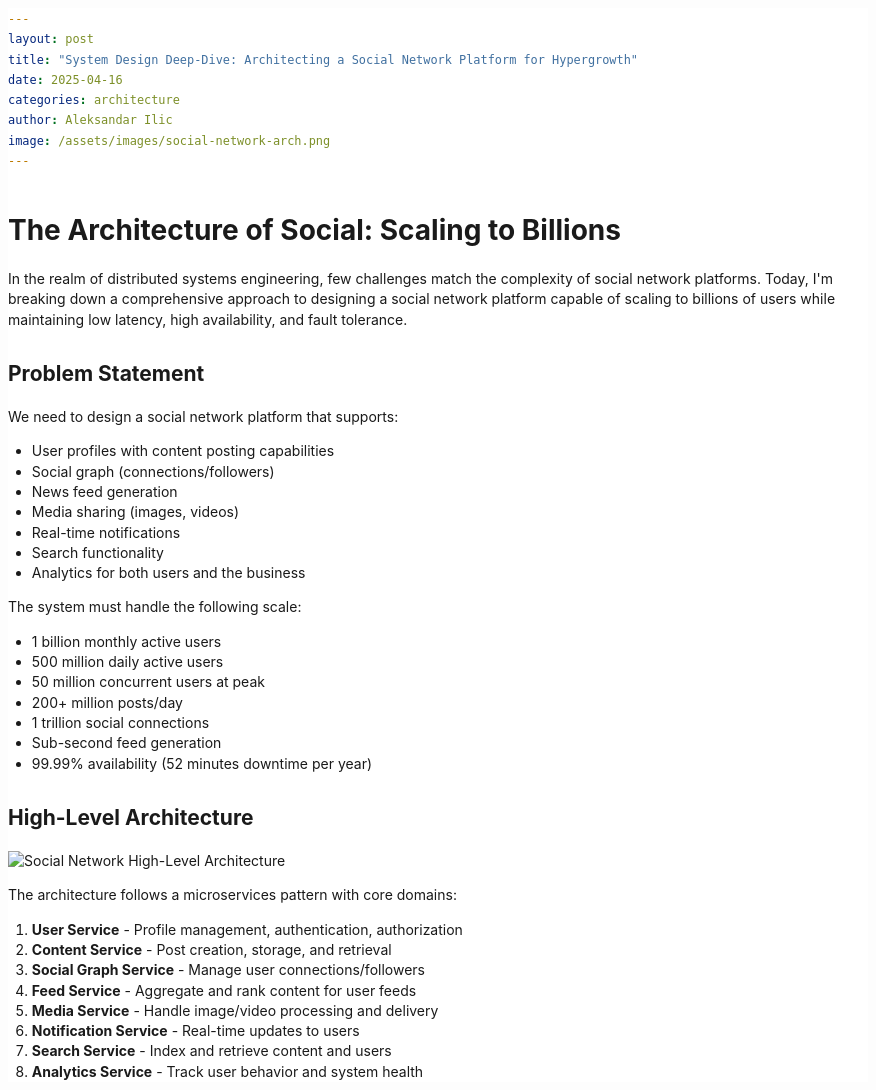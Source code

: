 ```yaml
---
layout: post
title: "System Design Deep-Dive: Architecting a Social Network Platform for Hypergrowth"
date: 2025-04-16
categories: architecture
author: Aleksandar Ilic
image: /assets/images/social-network-arch.png
---
```


# The Architecture of Social: Scaling to Billions

In the realm of distributed systems engineering, few challenges match the complexity of social network platforms. Today, I'm breaking down a comprehensive approach to designing a social network platform capable of scaling to billions of users while maintaining low latency, high availability, and fault tolerance.

## Problem Statement

We need to design a social network platform that supports:
- User profiles with content posting capabilities
- Social graph (connections/followers)
- News feed generation
- Media sharing (images, videos)
- Real-time notifications
- Search functionality
- Analytics for both users and the business

The system must handle the following scale:
- 1 billion monthly active users
- 500 million daily active users
- 50 million concurrent users at peak
- 200+ million posts/day
- 1 trillion social connections
- Sub-second feed generation
- 99.99% availability (52 minutes downtime per year)

## High-Level Architecture

![Social Network High-Level Architecture](/assets/images/social-arch.png)

The architecture follows a microservices pattern with core domains:

1. **User Service** - Profile management, authentication, authorization
2. **Content Service** - Post creation, storage, and retrieval
3. **Social Graph Service** - Manage user connections/followers
4. **Feed Service** - Aggregate and rank content for user feeds
5. **Media Service** - Handle image/video processing and delivery
6. **Notification Service** - Real-time updates to users
7. **Search Service** - Index and retrieve content and users
8. **Analytics Service** - Track user behavior and system health
